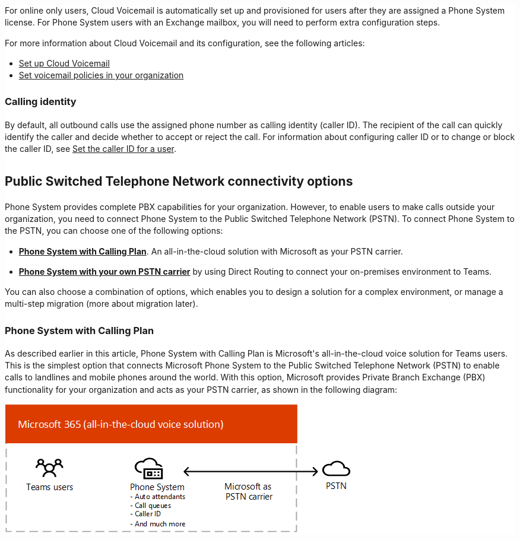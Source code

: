For online only users, Cloud Voicemail is automatically set up and provisioned for users after they are assigned a Phone System license. For Phone System users with an Exchange mailbox, you will need to perform extra configuration steps. 

For more information about Cloud Voicemail and its configuration, see the following articles:

- [Set up Cloud Voicemail](set-up-phone-system-voicemail.md)
- [Set voicemail policies in your organization](set-up-phone-system-voicemail.md#setting-voicemail-policies-in-your-organization)


### Calling identity

By default, all outbound calls use the assigned phone number as calling identity (caller ID). The recipient of the call can quickly identify the caller and decide whether to accept or reject the call. For information about configuring caller ID or to change or block the caller ID, see [Set the caller ID for a user](set-the-caller-id-for-a-user.md). 

## Public Switched Telephone Network connectivity options

Phone System provides complete PBX capabilities for your organization. However, to enable users to make calls outside your organization, you need to connect Phone System to the Public Switched Telephone Network (PSTN). To connect Phone System to the PSTN, you can choose one of the following options:

- [**Phone System with Calling Plan**](#phone-system-with-calling-plan). An all-in-the-cloud solution with Microsoft as your PSTN carrier.

- [**Phone System with your own PSTN carrier**](#phone-system-with-own-pstn-carrier-with-direct-routing) by using Direct Routing to connect your on-premises environment to Teams.

You can also choose a combination of options, which enables you to design a solution for a complex environment, or manage a multi-step migration (more about migration later).

### Phone System with Calling Plan 

As described earlier in this article, Phone System with Calling Plan is Microsoft's all-in-the-cloud voice solution for Teams users. This is the simplest option that connects Microsoft Phone System to the Public Switched Telephone Network (PSTN) to enable calls to landlines and mobile phones around the world. With this option, Microsoft provides Private Branch Exchange (PBX) functionality for your organization and acts as your PSTN carrier, as shown in the following diagram:

![Diagram 1 shows Phone System with Calling Plan](media/msft-voice-solutions-1a.png)
